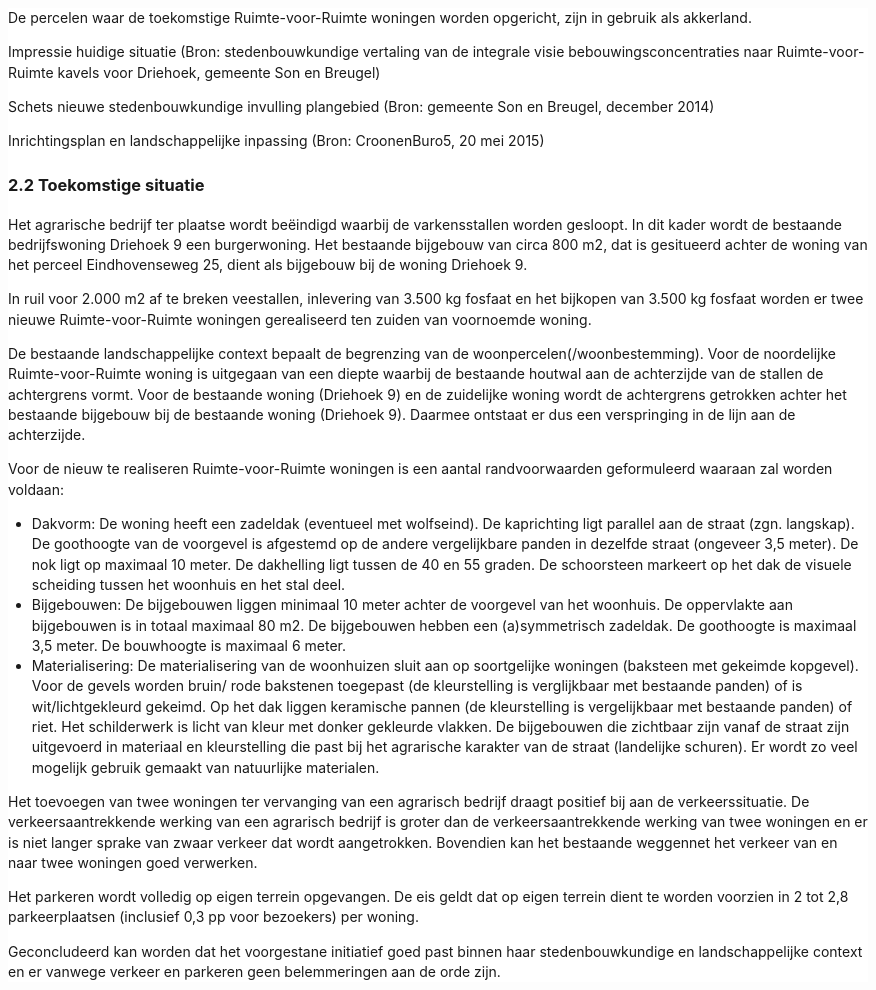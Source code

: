 De percelen waar de toekomstige Ruimte-voor-Ruimte woningen worden opgericht, zijn in gebruik als akkerland.

Impressie huidige situatie (Bron: stedenbouwkundige vertaling van de integrale visie bebouwingsconcentraties naar Ruimte-voor-Ruimte kavels voor Driehoek, gemeente Son en Breugel)

Schets nieuwe stedenbouwkundige invulling plangebied (Bron: gemeente Son en Breugel, december 2014)

Inrichtingsplan en landschappelijke inpassing (Bron: CroonenBuro5, 20 mei 2015)

### 2.2 Toekomstige situatie

<span id="page-14-0"></span>Het agrarische bedrijf ter plaatse wordt beëindigd waarbij de varkensstallen worden gesloopt. In dit kader wordt de bestaande bedrijfswoning Driehoek 9 een burgerwoning. Het bestaande bijgebouw van circa 800 m2, dat is gesitueerd achter de woning van het perceel Eindhovenseweg 25, dient als bijgebouw bij de woning Driehoek 9.

In ruil voor 2.000 m2 af te breken veestallen, inlevering van 3.500 kg fosfaat en het bijkopen van 3.500 kg fosfaat worden er twee nieuwe Ruimte-voor-Ruimte woningen gerealiseerd ten zuiden van voornoemde woning.

De bestaande landschappelijke context bepaalt de begrenzing van de woonpercelen(/woonbestemming). Voor de noordelijke Ruimte-voor-Ruimte woning is uitgegaan van een diepte waarbij de bestaande houtwal aan de achterzijde van de stallen de achtergrens vormt. Voor de bestaande woning (Driehoek 9) en de zuidelijke woning wordt de achtergrens getrokken achter het bestaande bijgebouw bij de bestaande woning (Driehoek 9). Daarmee ontstaat er dus een verspringing in de lijn aan de achterzijde.

Voor de nieuw te realiseren Ruimte-voor-Ruimte woningen is een aantal randvoorwaarden geformuleerd waaraan zal worden voldaan:

- Dakvorm: De woning heeft een zadeldak (eventueel met wolfseind). De kaprichting ligt parallel aan de straat (zgn. langskap). De goothoogte van de voorgevel is afgestemd op de andere vergelijkbare panden in dezelfde straat (ongeveer 3,5 meter). De nok ligt op maximaal 10 meter. De dakhelling ligt tussen de 40 en 55 graden. De schoorsteen markeert op het dak de visuele scheiding tussen het woonhuis en het stal deel.
- Bijgebouwen: De bijgebouwen liggen minimaal 10 meter achter de voorgevel van het woonhuis. De oppervlakte aan bijgebouwen is in totaal maximaal 80 m2. De bijgebouwen hebben een (a)symmetrisch zadeldak. De goothoogte is maximaal 3,5 meter. De bouwhoogte is maximaal 6 meter.
- Materialisering: De materialisering van de woonhuizen sluit aan op soortgelijke woningen (baksteen met gekeimde kopgevel). Voor de gevels worden bruin/ rode bakstenen toegepast (de kleurstelling is verglijkbaar met bestaande panden) of is wit/lichtgekleurd gekeimd. Op het dak liggen keramische pannen (de kleurstelling is vergelijkbaar met bestaande panden) of riet. Het schilderwerk is licht van kleur met donker gekleurde vlakken. De bijgebouwen die zichtbaar zijn vanaf de straat zijn uitgevoerd in materiaal en kleurstelling die past bij het agrarische karakter van de straat (landelijke schuren). Er wordt zo veel mogelijk gebruik gemaakt van natuurlijke materialen.

Het toevoegen van twee woningen ter vervanging van een agrarisch bedrijf draagt positief bij aan de verkeerssituatie. De verkeersaantrekkende werking van een agrarisch bedrijf is groter dan de verkeersaantrekkende werking van twee woningen en er is niet langer sprake van zwaar verkeer dat wordt aangetrokken. Bovendien kan het bestaande weggennet het verkeer van en naar twee woningen goed verwerken.

Het parkeren wordt volledig op eigen terrein opgevangen. De eis geldt dat op eigen terrein dient te worden voorzien in 2 tot 2,8 parkeerplaatsen (inclusief 0,3 pp voor bezoekers) per woning.

Geconcludeerd kan worden dat het voorgestane initiatief goed past binnen haar stedenbouwkundige en landschappelijke context en er vanwege verkeer en parkeren geen belemmeringen aan de orde zijn.
